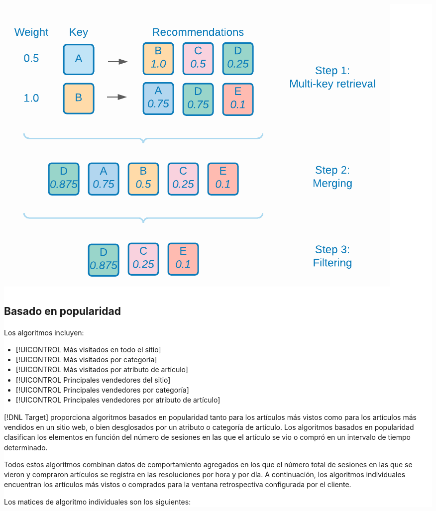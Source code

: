 ![Diagrama del procesamiento de algoritmos de varias claves](assets/diagram4.png)

## Basado en popularidad

Los algoritmos incluyen:

* [!UICONTROL Más visitados en todo el sitio]
* [!UICONTROL Más visitados por categoría]
* [!UICONTROL Más visitados por atributo de artículo]
* [!UICONTROL Principales vendedores del sitio]
* [!UICONTROL Principales vendedores por categoría]
* [!UICONTROL Principales vendedores por atributo de artículo]

[!DNL Target] proporciona algoritmos basados en popularidad tanto para los artículos más vistos como para los artículos más vendidos en un sitio web, o bien desglosados por un atributo o categoría de artículo. Los algoritmos basados en popularidad clasifican los elementos en función del número de sesiones en las que el artículo se vio o compró en un intervalo de tiempo determinado.

Todos estos algoritmos combinan datos de comportamiento agregados en los que el número total de sesiones en las que se vieron y compraron artículos se registra en las resoluciones por hora y por día. A continuación, los algoritmos individuales encuentran los artículos más vistos o comprados para la ventana retrospectiva configurada por el cliente.

Los matices de algoritmo individuales son los siguientes:
